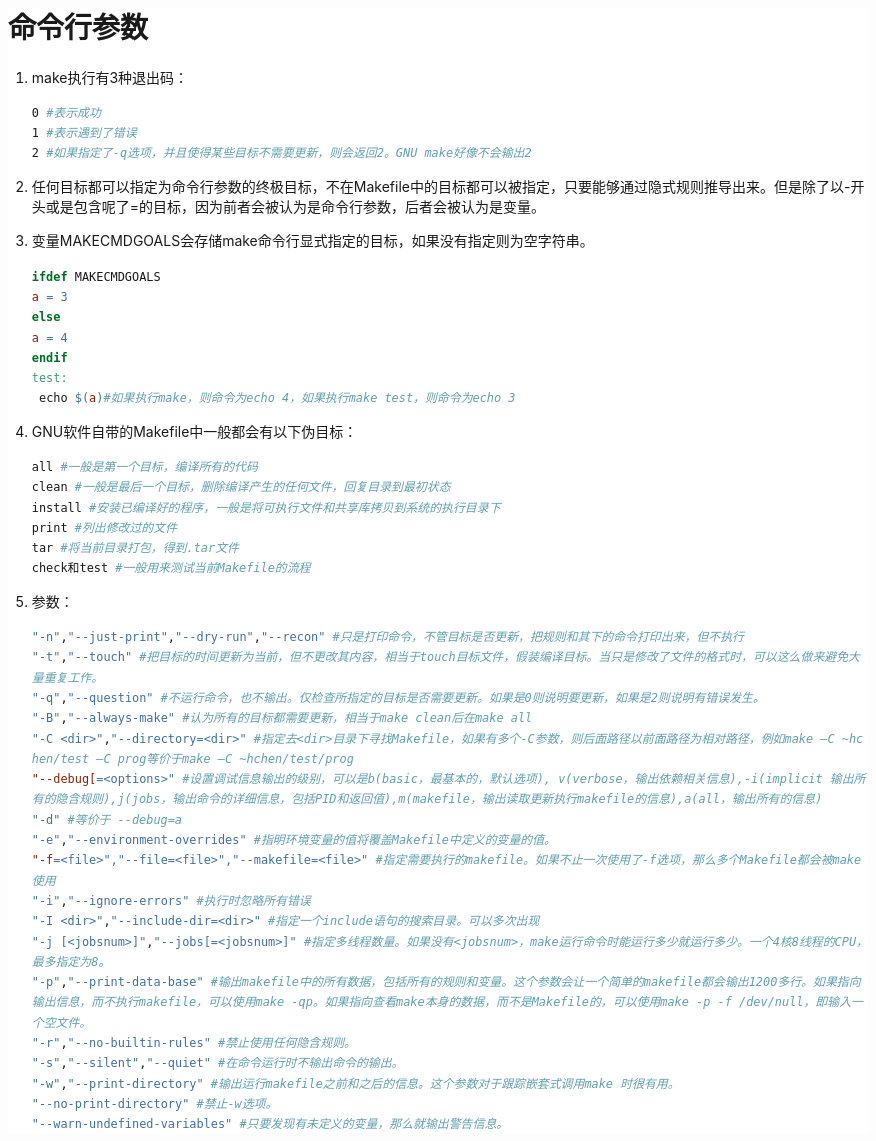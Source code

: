 
# 命令行参数

1. make执行有3种退出码：

   ```makefile
   0 #表示成功
   1 #表示遇到了错误
   2 #如果指定了-q选项，并且使得某些目标不需要更新，则会返回2。GNU make好像不会输出2
   ```

2. 任何目标都可以指定为命令行参数的终极目标，不在Makefile中的目标都可以被指定，只要能够通过隐式规则推导出来。但是除了以-开头或是包含呢了=的目标，因为前者会被认为是命令行参数，后者会被认为是变量。

3. 变量MAKECMDGOALS会存储make命令行显式指定的目标，如果没有指定则为空字符串。

   ```makefile
   ifdef MAKECMDGOALS
   a = 3
   else
   a = 4
   endif
   test:
   	echo $(a)#如果执行make，则命令为echo 4，如果执行make test，则命令为echo 3
   ```

4. GNU软件自带的Makefile中一般都会有以下伪目标：

   ```makefile
   all #一般是第一个目标，编译所有的代码
   clean #一般是最后一个目标，删除编译产生的任何文件，回复目录到最初状态
   install #安装已编译好的程序，一般是将可执行文件和共享库拷贝到系统的执行目录下
   print #列出修改过的文件
   tar #将当前目录打包，得到.tar文件
   check和test #一般用来测试当前Makefile的流程
   ```

5. 参数：

   ```makefile
   "-n","--just-print","--dry-run","--recon" #只是打印命令，不管目标是否更新，把规则和其下的命令打印出来，但不执行
   "-t","--touch" #把目标的时间更新为当前，但不更改其内容，相当于touch目标文件，假装编译目标。当只是修改了文件的格式时，可以这么做来避免大量重复工作。
   "-q","--question" #不运行命令，也不输出。仅检查所指定的目标是否需要更新。如果是0则说明要更新，如果是2则说明有错误发生。
   "-B","--always-make" #认为所有的目标都需要更新，相当于make clean后在make all
   "-C <dir>","--directory=<dir>" #指定去<dir>目录下寻找Makefile，如果有多个-C参数，则后面路径以前面路径为相对路径，例如make –C ~hchen/test –C prog等价于make –C ~hchen/test/prog
   "--debug[=<options>" #设置调试信息输出的级别，可以是b(basic，最基本的，默认选项), v(verbose，输出依赖相关信息),-i(implicit 输出所有的隐含规则),j(jobs，输出命令的详细信息，包括PID和返回值),m(makefile，输出读取更新执行makefile的信息),a(all，输出所有的信息)
   "-d" #等价于 --debug=a
   "-e","--environment-overrides" #指明环境变量的值将覆盖Makefile中定义的变量的值。
   "-f=<file>","--file=<file>","--makefile=<file>" #指定需要执行的makefile。如果不止一次使用了-f选项，那么多个Makefile都会被make使用
   "-i","--ignore-errors" #执行时忽略所有错误
   "-I <dir>","--include-dir=<dir>" #指定一个include语句的搜索目录。可以多次出现
   "-j [<jobsnum>]","--jobs[=<jobsnum>]" #指定多线程数量。如果没有<jobsnum>，make运行命令时能运行多少就运行多少。一个4核8线程的CPU，最多指定为8。
   "-p","--print-data-base" #输出makefile中的所有数据，包括所有的规则和变量。这个参数会让一个简单的makefile都会输出1200多行。如果指向输出信息，而不执行makefile，可以使用make -qp。如果指向查看make本身的数据，而不是Makefile的，可以使用make -p -f /dev/null，即输入一个空文件。
   "-r","--no-builtin-rules" #禁止使用任何隐含规则。
   "-s","--silent","--quiet" #在命令运行时不输出命令的输出。
   "-w","--print-directory" #输出运行makefile之前和之后的信息。这个参数对于跟踪嵌套式调用make 时很有用。
   "--no-print-directory" #禁止-w选项。
   "--warn-undefined-variables" #只要发现有未定义的变量，那么就输出警告信息。
   ```
